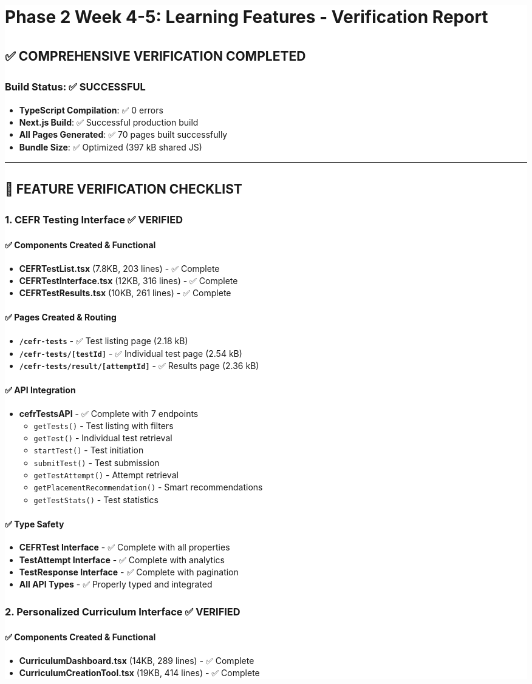 # Phase 2 Week 4-5: Learning Features - Verification Report

## ✅ **COMPREHENSIVE VERIFICATION COMPLETED**

### **Build Status**: ✅ **SUCCESSFUL**
- **TypeScript Compilation**: ✅ 0 errors
- **Next.js Build**: ✅ Successful production build
- **All Pages Generated**: ✅ 70 pages built successfully
- **Bundle Size**: ✅ Optimized (397 kB shared JS)

---

## 🎯 **FEATURE VERIFICATION CHECKLIST**

### **1. CEFR Testing Interface** ✅ **VERIFIED**

#### **✅ Components Created & Functional**
- **CEFRTestList.tsx** (7.8KB, 203 lines) - ✅ Complete
- **CEFRTestInterface.tsx** (12KB, 316 lines) - ✅ Complete  
- **CEFRTestResults.tsx** (10KB, 261 lines) - ✅ Complete

#### **✅ Pages Created & Routing**
- **`/cefr-tests`** - ✅ Test listing page (2.18 kB)
- **`/cefr-tests/[testId]`** - ✅ Individual test page (2.54 kB)
- **`/cefr-tests/result/[attemptId]`** - ✅ Results page (2.36 kB)

#### **✅ API Integration**
- **cefrTestsAPI** - ✅ Complete with 7 endpoints
  - `getTests()` - Test listing with filters
  - `getTest()` - Individual test retrieval
  - `startTest()` - Test initiation
  - `submitTest()` - Test submission
  - `getTestAttempt()` - Attempt retrieval
  - `getPlacementRecommendation()` - Smart recommendations
  - `getTestStats()` - Test statistics

#### **✅ Type Safety**
- **CEFRTest Interface** - ✅ Complete with all properties
- **TestAttempt Interface** - ✅ Complete with analytics
- **TestResponse Interface** - ✅ Complete with pagination
- **All API Types** - ✅ Properly typed and integrated

### **2. Personalized Curriculum Interface** ✅ **VERIFIED**

#### **✅ Components Created & Functional**
- **CurriculumDashboard.tsx** (14KB, 289 lines) - ✅ Complete
- **CurriculumCreationTool.tsx** (19KB, 414 lines) - ✅ Complete
